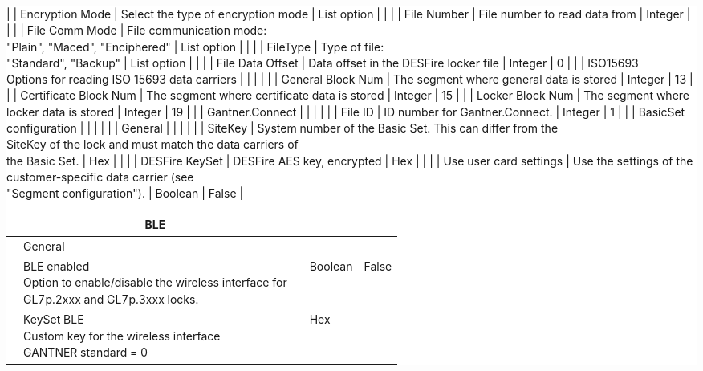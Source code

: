 |                | Encryption Mode                                         | Select the type of encryption mode                                                                                                    | List option |         |
|                | File Number                                             | File number to read data from                                                                                                         | Integer     |         |
|                | File Comm Mode                                          | File communication mode:<br>"Plain", "Maced", "Enciphered"                                                                            | List option |         |
|                | FileType                                                | Type of file:<br>"Standard", "Backup"                                                                                                 | List option |         |
|                | File Data Offset                                        | Data offset in the DESFire locker file                                                                                                | Integer     | 0       |
|                | ISO15693<br>Options for reading ISO 15693 data carriers |                                                                                                                                       |             |         |
|                | General Block Num                                       | The segment where general data is stored                                                                                              | Integer     | 13      |
|                | Certificate Block Num                                   | The segment where certificate data is stored                                                                                          | Integer     | 15      |
|                | Locker Block Num                                        | The segment where locker data is stored                                                                                               | Integer     | 19      |
|                | Gantner.Connect                                         |                                                                                                                                       |             |         |
|                | File ID                                                 | ID number for Gantner.Connect.                                                                                                        | Integer     | 1       |
|                | BasicSet configuration                                  |                                                                                                                                       |             |         |
|                | General                                                 |                                                                                                                                       |             |         |
|                | SiteKey                                                 | System number of the Basic Set. This can differ from the<br>SiteKey of the lock and must match the data carriers of<br>the Basic Set. | Hex         |         |
|                | DESFire KeySet                                          | DESFire AES key, encrypted                                                                                                            | Hex         |         |
|                | Use user card settings                                  | Use the settings of the customer-specific data carrier (see<br>"Segment configuration").                                              | Boolean     | False   |

|             | BLE                                                                                                  |                                                                                                                                                                                                                                                                            |             |       |
|-------------|------------------------------------------------------------------------------------------------------|----------------------------------------------------------------------------------------------------------------------------------------------------------------------------------------------------------------------------------------------------------------------------|-------------|-------|
|             | General                                                                                              |                                                                                                                                                                                                                                                                            |             |       |
|             | BLE enabled<br>Option to enable/disable the wireless interface for<br>GL7p.2xxx and GL7p.3xxx locks. |                                                                                                                                                                                                                                                                            | Boolean     | False |
|             | KeySet BLE<br>Custom key for the wireless interface<br>GANTNER standard = 0                          |                                                                                                                                                                                                                                                                            | Hex         |       |